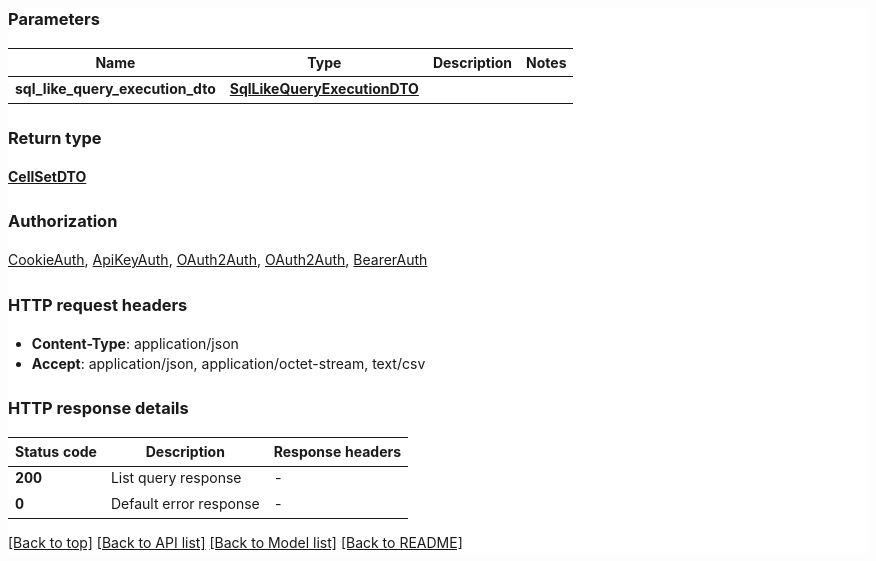 

### Parameters


Name | Type | Description  | Notes
------------- | ------------- | ------------- | -------------
 **sql_like_query_execution_dto** | [**SqlLikeQueryExecutionDTO**](SqlLikeQueryExecutionDTO.md)|  | 

### Return type

[**CellSetDTO**](CellSetDTO.md)

### Authorization

[CookieAuth](../README.md#CookieAuth), [ApiKeyAuth](../README.md#ApiKeyAuth), [OAuth2Auth](../README.md#OAuth2Auth), [OAuth2Auth](../README.md#OAuth2Auth), [BearerAuth](../README.md#BearerAuth)

### HTTP request headers

 - **Content-Type**: application/json
 - **Accept**: application/json, application/octet-stream, text/csv

### HTTP response details

| Status code | Description | Response headers |
|-------------|-------------|------------------|
**200** | List query response |  -  |
**0** | Default error response |  -  |

[[Back to top]](#) [[Back to API list]](../README.md#documentation-for-api-endpoints) [[Back to Model list]](../README.md#documentation-for-models) [[Back to README]](../README.md)


